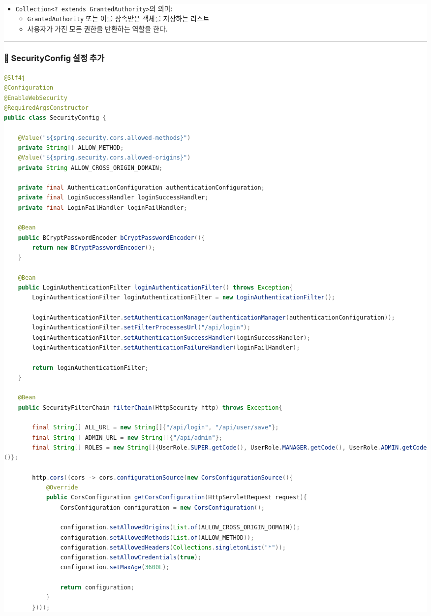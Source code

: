 - `Collection<? extends GrantedAuthority>`의 의미:
	- `GrantedAuthority` 또는 이를 상속받은 객체를 저장하는 리스트
	- 사용자가 가진 모든 권한을 반환하는 역할을 한다.
---
### 🍪 SecurityConfig 설정 추가
```java
@Slf4j
@Configuration
@EnableWebSecurity
@RequiredArgsConstructor
public class SecurityConfig {
	
    @Value("${spring.security.cors.allowed-methods}")
    private String[] ALLOW_METHOD;
    @Value("${spring.security.cors.allowed-origins}")
    private String ALLOW_CROSS_ORIGIN_DOMAIN;

    private final AuthenticationConfiguration authenticationConfiguration;
    private final LoginSuccessHandler loginSuccessHandler;
    private final LoginFailHandler loginFailHandler;

    @Bean
    public BCryptPasswordEncoder bCryptPasswordEncoder(){
        return new BCryptPasswordEncoder();
    }

    @Bean
    public LoginAuthenticationFilter loginAuthenticationFilter() throws Exception{
        LoginAuthenticationFilter loginAuthenticationFilter = new LoginAuthenticationFilter();

        loginAuthenticationFilter.setAuthenticationManager(authenticationManager(authenticationConfiguration));
        loginAuthenticationFilter.setFilterProcessesUrl("/api/login");
        loginAuthenticationFilter.setAuthenticationSuccessHandler(loginSuccessHandler);
        loginAuthenticationFilter.setAuthenticationFailureHandler(loginFailHandler);

        return loginAuthenticationFilter;
    }

    @Bean
    public SecurityFilterChain filterChain(HttpSecurity http) throws Exception{

        final String[] ALL_URL = new String[]{"/api/login", "/api/user/save"};
        final String[] ADMIN_URL = new String[]{"/api/admin"};
        final String[] ROLES = new String[]{UserRole.SUPER.getCode(), UserRole.MANAGER.getCode(), UserRole.ADMIN.getCode()};

        http.cors((cors -> cors.configurationSource(new CorsConfigurationSource(){
            @Override
            public CorsConfiguration getCorsConfiguration(HttpServletRequest request){
                CorsConfiguration configuration = new CorsConfiguration();

                configuration.setAllowedOrigins(List.of(ALLOW_CROSS_ORIGIN_DOMAIN));
                configuration.setAllowedMethods(List.of(ALLOW_METHOD));
                configuration.setAllowedHeaders(Collections.singletonList("*"));
                configuration.setAllowCredentials(true);
                configuration.setMaxAge(3600L);

                return configuration;
            }
        })));


```
